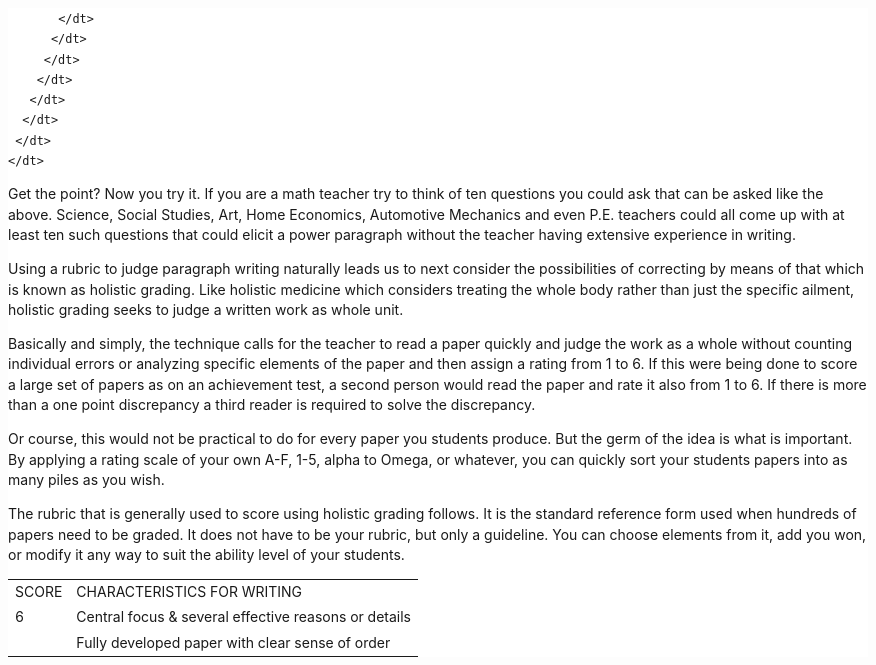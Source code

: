            </dt>
          </dt>
         </dt>
        </dt>
       </dt>
      </dt>
     </dt>
    </dt>
   </dt>
  </dl>
 </blockquote>
 Get the point? Now you try it. If you are a math teacher try to think of ten questions you could ask that can be asked like the above. Science, Social Studies, Art, Home Economics, Automotive Mechanics and even P.E. teachers could all come up with at least ten such questions that could elicit a power paragraph without the teacher having extensive experience in writing.
 <p>
  Using a rubric to judge paragraph writing naturally leads us to next consider the possibilities of correcting by means of that which is known as holistic grading. Like holistic medicine which considers treating the whole body rather than just the specific ailment, holistic grading seeks to judge a written work as whole unit.
 </p>
 <p>
  Basically and simply, the technique calls for the teacher to read a paper quickly and judge the work as a whole without counting individual errors or analyzing specific elements of the paper and then assign a rating from 1 to 6. If this were being done to score a large set of papers as on an achievement test, a second person would read the paper and rate it also from 1 to 6. If there is more than a one point discrepancy a third reader is required to solve the discrepancy.
 </p>
 <p>
  Or course, this would not be practical to do for every paper you students produce. But the germ of the idea is what is important. By applying a rating scale of your own A-F, 1-5, alpha to Omega, or whatever, you can quickly sort your students papers into as many piles as you wish.
 </p>
 <p>
  The rubric that is generally used to score using holistic grading follows. It is the standard reference form used when hundreds of papers need to be graded. It does not have to be your rubric, but only a guideline. You can choose elements from it, add you won, or modify it any way to suit the ability level of your students.
 </p>
<table border="0">
  <tr>
   <td>
    SCORE
   </td>
   <td>
    CHARACTERISTICS FOR WRITING
   </td>
  </tr>
  <tr>
   <td>
    6
   </td>
   <td>
    Central focus &amp; several effective reasons or details
   </td>
  </tr>
  <tr>
   <td>
   </td>
   <td>
    Fully developed paper with clear sense of order
   </td>
  </tr>
  <tr>